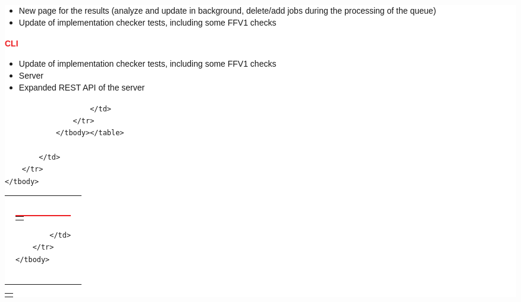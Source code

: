 <ul>
	<li style="mso-line-height-rule: exactly;-ms-text-size-adjust: 100%;-webkit-text-size-adjust: 100%;"><span style="font-size:14px"><span style="font-family:lucida sans unicode,lucida grande,sans-serif">New page for the results (analyze and update in background, delete/add jobs during the processing of the queue)</span></span></li>
	<li style="mso-line-height-rule: exactly;-ms-text-size-adjust: 100%;-webkit-text-size-adjust: 100%;"><span style="font-size:14px"><span style="font-family:lucida sans unicode,lucida grande,sans-serif">Update of implementation checker tests, including some FFV1 checks</span></span></li>
</ul>
<span style="color:#Ed2024"><strong><span style="font-size:14px"><span style="font-family:lucida sans unicode,lucida grande,sans-serif">CLI</span></span></strong></span>

<ul>
	<li style="mso-line-height-rule: exactly;-ms-text-size-adjust: 100%;-webkit-text-size-adjust: 100%;"><span style="font-size:14px"><span style="font-family:lucida sans unicode,lucida grande,sans-serif">Update of implementation checker tests, including some FFV1 checks</span></span></li>
	<li style="mso-line-height-rule: exactly;-ms-text-size-adjust: 100%;-webkit-text-size-adjust: 100%;"><span style="font-size:14px"><span style="font-family:lucida sans unicode,lucida grande,sans-serif">Server</span></span></li>
	<li style="mso-line-height-rule: exactly;-ms-text-size-adjust: 100%;-webkit-text-size-adjust: 100%;"><span style="font-size:14px"><span style="font-family:lucida sans unicode,lucida grande,sans-serif">Expanded REST API of the server</span></span></li>
</ul>

                        </td>
                    </tr>
                </tbody></table>
                
            </td>
        </tr>
    </tbody>
</table><table border="0" cellpadding="0" cellspacing="0" width="100%" class="mcnDividerBlock" style="min-width: 100%;border-collapse: collapse;mso-table-lspace: 0pt;mso-table-rspace: 0pt;-ms-text-size-adjust: 100%;-webkit-text-size-adjust: 100%;table-layout: fixed !important;">
    <tbody class="mcnDividerBlockOuter">
        <tr>
            <td class="mcnDividerBlockInner" style="min-width: 100%;padding: 18px;mso-line-height-rule: exactly;-ms-text-size-adjust: 100%;-webkit-text-size-adjust: 100%;">
                <table class="mcnDividerContent" border="0" cellpadding="0" cellspacing="0" width="100%" style="min-width: 100%;border-top-width: 2px;border-top-style: solid;border-top-color: #ED2024;border-collapse: collapse;mso-table-lspace: 0pt;mso-table-rspace: 0pt;-ms-text-size-adjust: 100%;-webkit-text-size-adjust: 100%;">
                    <tbody><tr>
                        <td style="mso-line-height-rule: exactly;-ms-text-size-adjust: 100%;-webkit-text-size-adjust: 100%;">
                            <span></span>
                        </td>
                    </tr>
                </tbody></table>

            </td>
        </tr>
    </tbody>
</table><table border="0" cellpadding="0" cellspacing="0" width="100%" class="mcnTextBlock" style="min-width: 100%;border-collapse: collapse;mso-table-lspace: 0pt;mso-table-rspace: 0pt;-ms-text-size-adjust: 100%;-webkit-text-size-adjust: 100%;">
    <tbody class="mcnTextBlockOuter">
        <tr>
            <td valign="top" class="mcnTextBlockInner" style="mso-line-height-rule: exactly;-ms-text-size-adjust: 100%;-webkit-text-size-adjust: 100%;">
                
